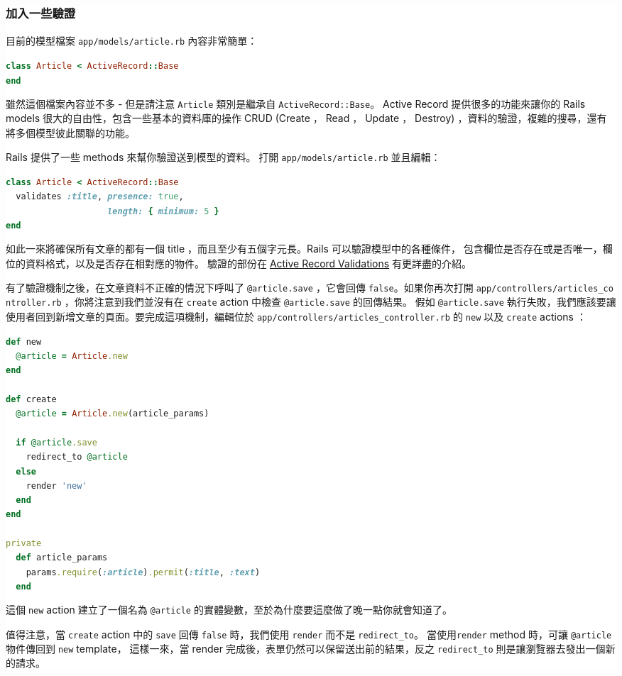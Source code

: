 ### 加入一些驗證

目前的模型檔案 `app/models/article.rb` 內容非常簡單：

```ruby
class Article < ActiveRecord::Base
end
```

雖然這個檔案內容並不多 - 但是請注意 `Article` 類別是繼承自 `ActiveRecord::Base`。
Active Record 提供很多的功能來讓你的 Rails models 很大的自由性，包含一些基本的資料庫的操作 CRUD (Create ， Read ， Update ， Destroy) ，資料的驗證，複雜的搜尋，還有將多個模型彼此關聯的功能。

Rails 提供了一些 methods 來幫你驗證送到模型的資料。
打開 `app/models/article.rb` 並且編輯：

```ruby
class Article < ActiveRecord::Base
  validates :title, presence: true,
                    length: { minimum: 5 }
end
```

如此一來將確保所有文章的都有一個 title ，而且至少有五個字元長。Rails 可以驗證模型中的各種條件，
包含欄位是否存在或是否唯一，欄位的資料格式，以及是否存在相對應的物件。
驗證的部份在 [Active Record Validations](active_record_validations.html) 有更詳盡的介紹。

有了驗證機制之後，在文章資料不正確的情況下呼叫了 `@article.save` ，它會回傳 `false`。如果你再次打開
`app/controllers/articles_controller.rb` ，你將注意到我們並沒有在 `create` action 中檢查 `@article.save` 的回傳結果。
假如 `@article.save` 執行失敗，我們應該要讓使用者回到新增文章的頁面。要完成這項機制，編輯位於  `app/controllers/articles_controller.rb` 的 `new` 以及 `create` actions ：

```ruby
def new
  @article = Article.new
end

def create
  @article = Article.new(article_params)

  if @article.save
    redirect_to @article
  else
    render 'new'
  end
end

private
  def article_params
    params.require(:article).permit(:title, :text)
  end
```

這個 `new` action 建立了一個名為 `@article` 的實體變數，至於為什麼要這麼做了晚一點你就會知道了。

值得注意，當 `create` action 中的 `save` 回傳 `false` 時，我們使用 `render` 而不是 `redirect_to`。
當使用`render` method 時，可讓 `@article` 物件傳回到 `new` template，
這樣一來，當 render 完成後，表單仍然可以保留送出前的結果，反之 `redirect_to` 則是讓瀏覽器去發出一個新的請求。
